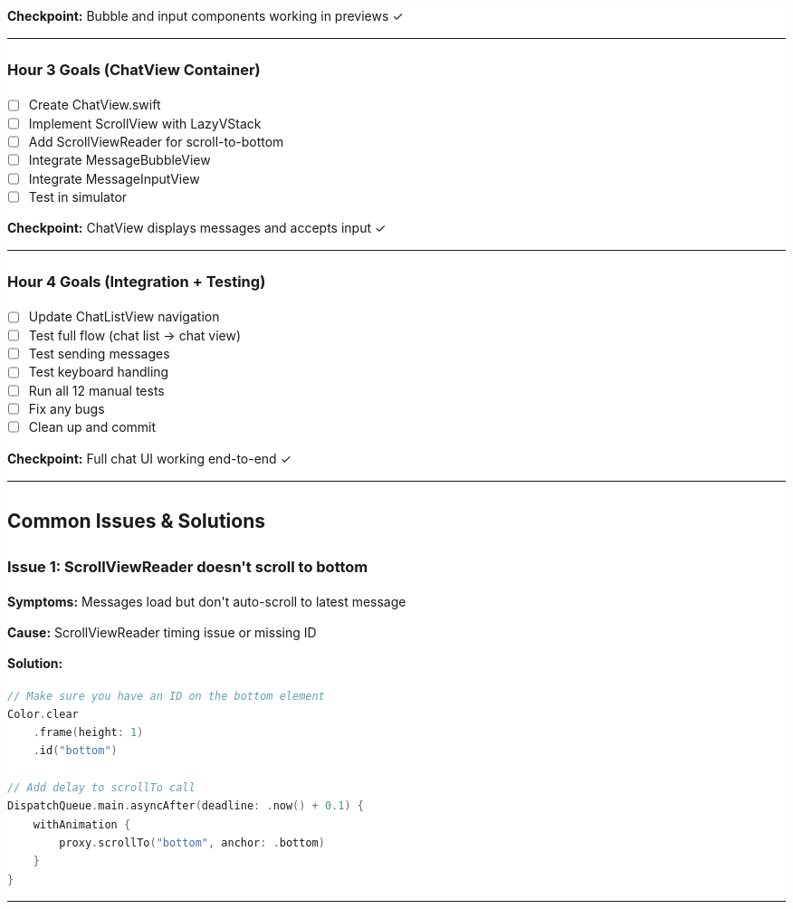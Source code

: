 **Checkpoint:** Bubble and input components working in previews ✓

---

### Hour 3 Goals (ChatView Container)
- [ ] Create ChatView.swift
- [ ] Implement ScrollView with LazyVStack
- [ ] Add ScrollViewReader for scroll-to-bottom
- [ ] Integrate MessageBubbleView
- [ ] Integrate MessageInputView
- [ ] Test in simulator

**Checkpoint:** ChatView displays messages and accepts input ✓

---

### Hour 4 Goals (Integration + Testing)
- [ ] Update ChatListView navigation
- [ ] Test full flow (chat list → chat view)
- [ ] Test sending messages
- [ ] Test keyboard handling
- [ ] Run all 12 manual tests
- [ ] Fix any bugs
- [ ] Clean up and commit

**Checkpoint:** Full chat UI working end-to-end ✓

---

## Common Issues & Solutions

### Issue 1: ScrollViewReader doesn't scroll to bottom
**Symptoms:** Messages load but don't auto-scroll to latest message

**Cause:** ScrollViewReader timing issue or missing ID

**Solution:**
```swift
// Make sure you have an ID on the bottom element
Color.clear
    .frame(height: 1)
    .id("bottom")

// Add delay to scrollTo call
DispatchQueue.main.asyncAfter(deadline: .now() + 0.1) {
    withAnimation {
        proxy.scrollTo("bottom", anchor: .bottom)
    }
}
```

---
